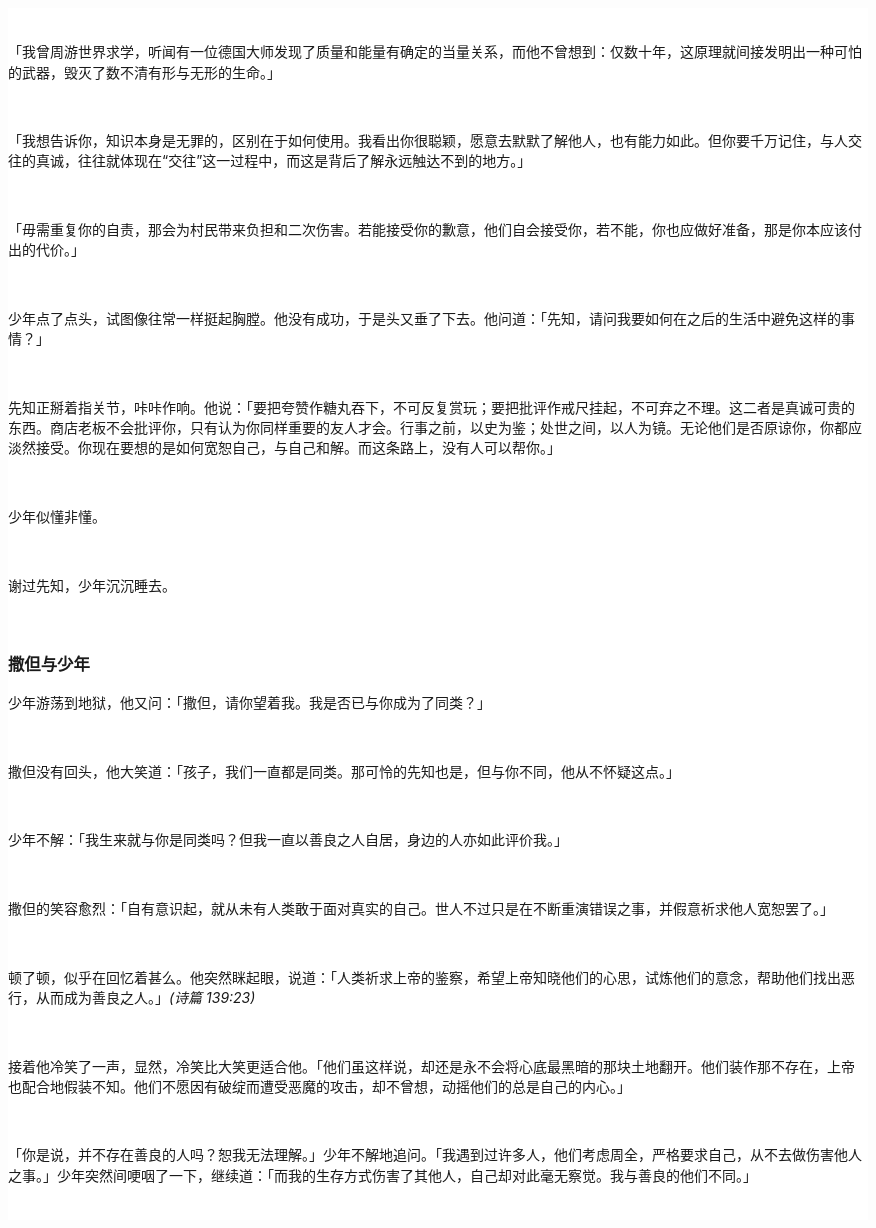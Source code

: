 &nbsp;

「我曾周游世界求学，听闻有一位德国大师发现了质量和能量有确定的当量关系，而他不曾想到：仅数十年，这原理就间接发明出一种可怕的武器，毁灭了数不清有形与无形的生命。」

&nbsp;

「我想告诉你，知识本身是无罪的，区别在于如何使用。我看出你很聪颖，愿意去默默了解他人，也有能力如此。但你要千万记住，与人交往的真诚，往往就体现在“交往”这一过程中，而这是背后了解永远触达不到的地方。」

&nbsp;

「毋需重复你的自责，那会为村民带来负担和二次伤害。若能接受你的歉意，他们自会接受你，若不能，你也应做好准备，那是你本应该付出的代价。」

&nbsp;

少年点了点头，试图像往常一样挺起胸膛。他没有成功，于是头又垂了下去。他问道：「先知，请问我要如何在之后的生活中避免这样的事情？」

&nbsp;

先知正掰着指关节，咔咔作响。他说：「要把夸赞作糖丸吞下，不可反复赏玩；要把批评作戒尺挂起，不可弃之不理。这二者是真诚可贵的东西。商店老板不会批评你，只有认为你同样重要的友人才会。行事之前，以史为鉴；处世之间，以人为镜。无论他们是否原谅你，你都应淡然接受。你现在要想的是如何宽恕自己，与自己和解。而这条路上，没有人可以帮你。」

&nbsp;

少年似懂非懂。

&nbsp;

谢过先知，少年沉沉睡去。

&nbsp;

### 撒但与少年

少年游荡到地狱，他又问：「撒但，请你望着我。我是否已与你成为了同类？」

&nbsp;

撒但没有回头，他大笑道：「孩子，我们一直都是同类。那可怜的先知也是，但与你不同，他从不怀疑这点。」

&nbsp;

少年不解：「我生来就与你是同类吗？但我一直以善良之人自居，身边的人亦如此评价我。」

&nbsp;

撒但的笑容愈烈：「自有意识起，就从未有人类敢于面对真实的自己。世人不过只是在不断重演错误之事，并假意祈求他人宽恕罢了。」

&nbsp;

顿了顿，似乎在回忆着甚么。他突然眯起眼，说道：「人类祈求上帝的鉴察，希望上帝知晓他们的心思，试炼他们的意念，帮助他们找出恶行，从而成为善良之人。」*(诗篇 139:23)*

&nbsp;

接着他冷笑了一声，显然，冷笑比大笑更适合他。「他们虽这样说，却还是永不会将心底最黑暗的那块土地翻开。他们装作那不存在，上帝也配合地假装不知。他们不愿因有破绽而遭受恶魔的攻击，却不曾想，动摇他们的总是自己的内心。」

&nbsp;

「你是说，并不存在善良的人吗？恕我无法理解。」少年不解地追问。「我遇到过许多人，他们考虑周全，严格要求自己，从不去做伤害他人之事。」少年突然间哽咽了一下，继续道：「而我的生存方式伤害了其他人，自己却对此毫无察觉。我与善良的他们不同。」

&nbsp;
